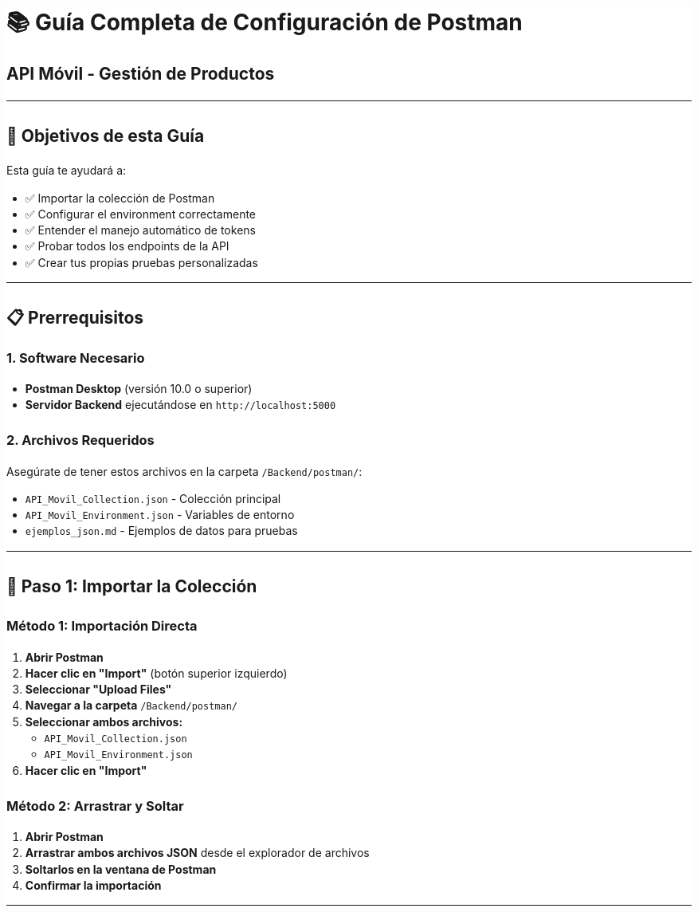 # 📚 Guía Completa de Configuración de Postman
## API Móvil - Gestión de Productos

---

## 🎯 Objetivos de esta Guía

Esta guía te ayudará a:
- ✅ Importar la colección de Postman
- ✅ Configurar el environment correctamente
- ✅ Entender el manejo automático de tokens
- ✅ Probar todos los endpoints de la API
- ✅ Crear tus propias pruebas personalizadas

---

## 📋 Prerrequisitos

### 1. Software Necesario
- **Postman Desktop** (versión 10.0 o superior)
- **Servidor Backend** ejecutándose en `http://localhost:5000`

### 2. Archivos Requeridos
Asegúrate de tener estos archivos en la carpeta `/Backend/postman/`:
- `API_Movil_Collection.json` - Colección principal
- `API_Movil_Environment.json` - Variables de entorno
- `ejemplos_json.md` - Ejemplos de datos para pruebas

---

## 🚀 Paso 1: Importar la Colección

### Método 1: Importación Directa
1. **Abrir Postman**
2. **Hacer clic en "Import"** (botón superior izquierdo)
3. **Seleccionar "Upload Files"**
4. **Navegar a la carpeta** `/Backend/postman/`
5. **Seleccionar ambos archivos:**
   - `API_Movil_Collection.json`
   - `API_Movil_Environment.json`
6. **Hacer clic en "Import"**

### Método 2: Arrastrar y Soltar
1. **Abrir Postman**
2. **Arrastrar ambos archivos JSON** desde el explorador de archivos
3. **Soltarlos en la ventana de Postman**
4. **Confirmar la importación**

---